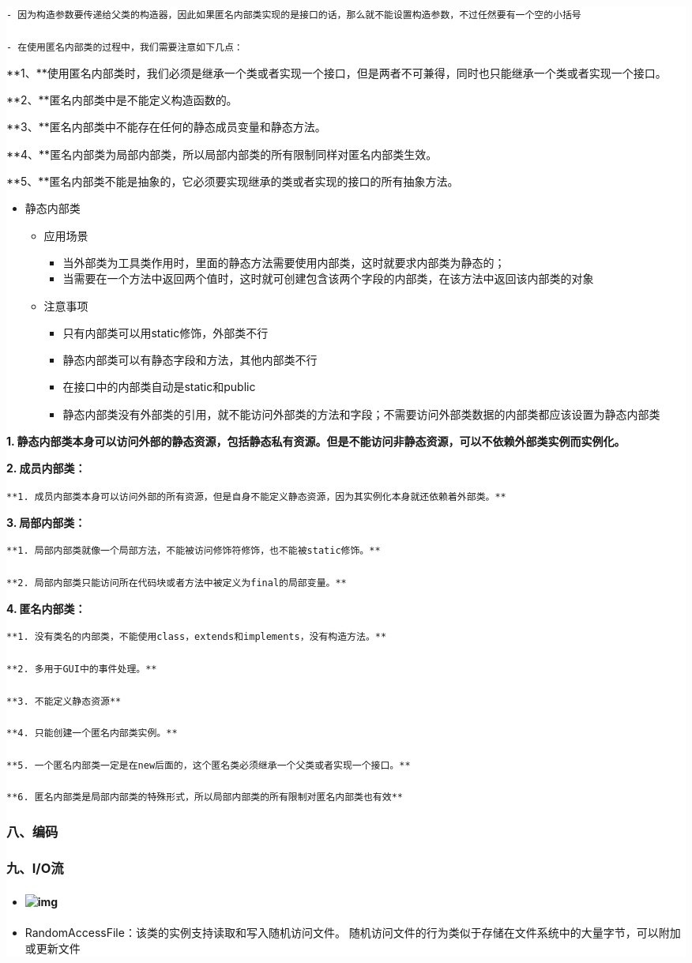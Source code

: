       

    - 因为构造参数要传递给父类的构造器，因此如果匿名内部类实现的是接口的话，那么就不能设置构造参数，不过任然要有一个空的小括号

    - 在使用匿名内部类的过程中，我们需要注意如下几点：

  **1、**使用匿名内部类时，我们必须是继承一个类或者实现一个接口，但是两者不可兼得，同时也只能继承一个类或者实现一个接口。

  **2、**匿名内部类中是不能定义构造函数的。

  **3、**匿名内部类中不能存在任何的静态成员变量和静态方法。

  **4、**匿名内部类为局部内部类，所以局部内部类的所有限制同样对匿名内部类生效。

  **5、**匿名内部类不能是抽象的，它必须要实现继承的类或者实现的接口的所有抽象方法。

  - 静态内部类

    - 应用场景

      - 当外部类为工具类作用时，里面的静态方法需要使用内部类，这时就要求内部类为静态的；
      - 当需要在一个方法中返回两个值时，这时就可创建包含该两个字段的内部类，在该方法中返回该内部类的对象

    - 注意事项

      - 只有内部类可以用static修饰，外部类不行
      - 静态内部类可以有静态字段和方法，其他内部类不行
      - 在接口中的内部类自动是static和public

      - 静态内部类没有外部类的引用，就不能访问外部类的方法和字段；不需要访问外部类数据的内部类都应该设置为静态内部类

  **1. 静态内部类本身可以访问外部的静态资源，包括静态私有资源。但是不能访问非静态资源，可以不依赖外部类实例而实例化。**

  **2. 成员内部类：**

    **1. 成员内部类本身可以访问外部的所有资源，但是自身不能定义静态资源，因为其实例化本身就还依赖着外部类。**

  **3. 局部内部类：**

    **1. 局部内部类就像一个局部方法，不能被访问修饰符修饰，也不能被static修饰。**

    **2. 局部内部类只能访问所在代码块或者方法中被定义为final的局部变量。**

  **4. 匿名内部类：**

    **1. 没有类名的内部类，不能使用class，extends和implements，没有构造方法。**

    **2. 多用于GUI中的事件处理。**

    **3. 不能定义静态资源**

    **4. 只能创建一个匿名内部类实例。**

    **5. 一个匿名内部类一定是在new后面的，这个匿名类必须继承一个父类或者实现一个接口。**

    **6. 匿名内部类是局部内部类的特殊形式，所以局部内部类的所有限制对匿名内部类也有效**

### 八、编码

### 九、I/O流

- #### ![img](http://uploadfiles.nowcoder.com/images/20150328/138512_1427527478646_1.png)

- RandomAccessFile：该类的实例支持读取和写入随机访问文件。 随机访问文件的行为类似于存储在文件系统中的大量字节，可以附加或更新文件
